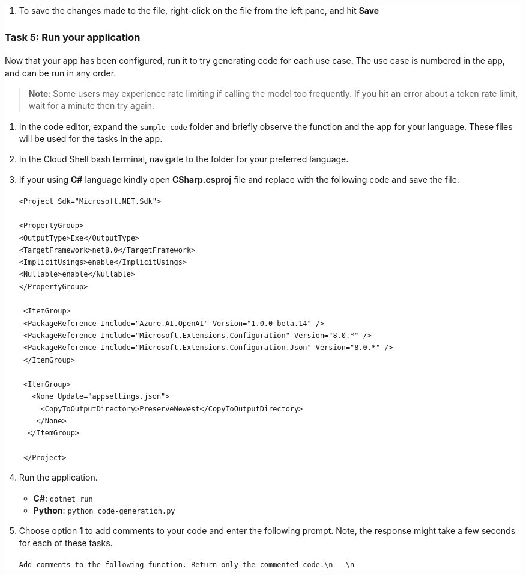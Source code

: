 1. To save the changes made to the file, right-click on the file from the left pane, and hit **Save**

### Task 5: Run your application

Now that your app has been configured, run it to try generating code for each use case. The use case is numbered in the app, and can be 
run in any order.

> **Note**: Some users may experience rate limiting if calling the model too frequently. If you hit an error about a token rate limit, 
  wait for a minute then try again.

1. In the code editor, expand the `sample-code` folder and briefly observe the function and the app for your language. These files will 
   be used for the tasks in the app.

1. In the Cloud Shell bash terminal, navigate to the folder for your preferred language.

1. If your using **C#** language kindly open **CSharp.csproj** file and replace with the following code and save the file.

      ```
      <Project Sdk="Microsoft.NET.Sdk">
      
      <PropertyGroup>
      <OutputType>Exe</OutputType>
      <TargetFramework>net8.0</TargetFramework>
      <ImplicitUsings>enable</ImplicitUsings>
      <Nullable>enable</Nullable>
      </PropertyGroup>
      
       <ItemGroup>
       <PackageReference Include="Azure.AI.OpenAI" Version="1.0.0-beta.14" />
       <PackageReference Include="Microsoft.Extensions.Configuration" Version="8.0.*" />
       <PackageReference Include="Microsoft.Extensions.Configuration.Json" Version="8.0.*" />
       </ItemGroup>
      
       <ItemGroup>
         <None Update="appsettings.json">
           <CopyToOutputDirectory>PreserveNewest</CopyToOutputDirectory>
          </None>
        </ItemGroup>
      
       </Project>
      ```  
1. Run the application.

      - **C#**: `dotnet run`
      - **Python**: `python code-generation.py`

1. Choose option **1** to add comments to your code and enter the following prompt. Note, the response might take a few seconds for 
   each of these tasks.

      ```prompt
      Add comments to the following function. Return only the commented code.\n---\n
      ```
